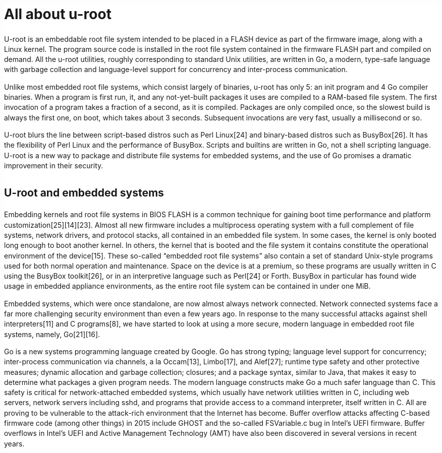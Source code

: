 # All about u-root

U-root is an embeddable root file system intended to be placed in a FLASH device as part of the firmware image, along with a Linux kernel. The program source code is installed in the root file system contained in the firmware FLASH part and compiled on demand. All the u-root utilities, roughly corresponding to standard Unix utilities, are written in Go, a modern, type-safe language with garbage collection and language-level support for concurrency and inter-process communication.

Unlike most embedded root file systems, which consist largely of binaries, u-root has only 5: an init program and 4 Go compiler binaries. When a program is first run, it, and any not-yet-built packages it uses are compiled to a RAM-based file system. The first invocation of a program takes a fraction of a second, as it is compiled. Packages are only compiled once, so the slowest build is always the first one, on boot, which takes about 3 seconds. Subsequent invocations are very fast, usually a millisecond or so.

U-root blurs the line between script-based distros such as Perl Linux[24] and binary-based distros such as BusyBox[26]. It has the flexibility of Perl Linux and the performance of BusyBox. Scripts and builtins are written in Go, not a shell scripting language. U-root is a new way to package and distribute file systems for embedded systems, and the use of Go promises a dramatic improvement in their security.


## U-root and embedded systems

Embedding kernels and root file systems in BIOS FLASH is a common technique for gaining boot time performance and platform customization[25][14][23]. Almost all new firmware includes a multiprocess operating system with a full complement of file systems, network drivers, and protocol stacks, all contained in an embedded file system. In some cases, the kernel is only booted long enough to boot another kernel. In others, the kernel that is booted and the file system it contains constitute the operational environment of the device[15]. These so-called “embedded root file systems” also contain a set of standard Unix-style programs used for both normal operation and maintenance. Space on the device is at a premium, so these programs are usually written in C using the BusyBox toolkit[26], or in an interpretive language such as Perl[24] or Forth. BusyBox in particular has found wide usage in embedded appliance environments, as the entire root file system can be contained in under one MiB.

Embedded systems, which were once standalone, are now almost always network connected. Network connected systems face a far more challenging security environment than even a few years ago. In response to the many successful attacks against shell interpreters[11] and C programs[8], we have started to look at using a more secure, modern language in embedded root file systems, namely, Go[21][16].

Go is a new systems programming language created by Google. Go has strong typing; language level support for concurrency; inter-process communication via channels, a la Occam[13], Limbo[17], and Alef[27]; runtime type safety and other protective measures; dynamic allocation and garbage collection; closures; and a package syntax, similar to Java, that makes it easy to determine what packages a given program needs. The modern language constructs make Go a much safer language than C. This safety is critical for network-attached embedded systems, which usually have network utilities written in C, including web servers, network servers including sshd, and programs that provide access to a command interpreter, itself written in C. All are proving to be vulnerable to the attack-rich environment that the Internet has become. Buffer overflow attacks affecting C-based firmware code (among other things) in 2015 include GHOST and the so-called FSVariable.c bug in Intel’s UEFI firmware. Buffer overflows in Intel’s UEFI and Active Management Technology (AMT) have also been discovered in several versions in recent years.
